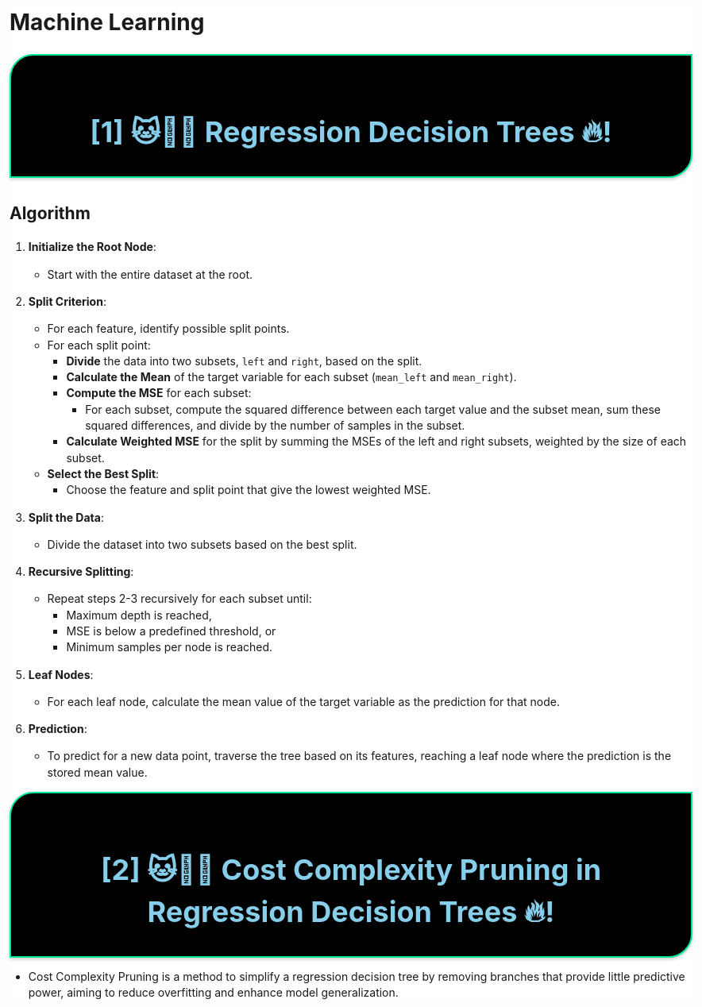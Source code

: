 # Machine Learning


<div style="border-radius: 30px 0 30px 0px; border: 2px solid #00ea98; padding: 20px; background-color: #000000; text-align: center; box-shadow: 0px 2px 4px rgba(0, 0, 0, 0.2);">
    <h1 style="color: #87CEEB; text-shadow: 2px 2px 4px rgba(0, 0, 0, 0.5); font-weight: bold; margin-bottom: 10px; font-size: 36px;">[1] 🐱🐶🚀 Regression Decision Trees 🔥!</h1>
</div>

## Algorithm

1. **Initialize the Root Node**:
   - Start with the entire dataset at the root.

2. **Split Criterion**:
   - For each feature, identify possible split points.
   - For each split point:
     - **Divide** the data into two subsets, `left` and `right`, based on the split.
     - **Calculate the Mean** of the target variable for each subset (`mean_left` and `mean_right`).
     - **Compute the MSE** for each subset:
       - For each subset, compute the squared difference between each target value and the subset mean, sum these squared differences, and divide by the number of samples in the subset.
     - **Calculate Weighted MSE** for the split by summing the MSEs of the left and right subsets, weighted by the size of each subset.
   - **Select the Best Split**:
     - Choose the feature and split point that give the lowest weighted MSE.

3. **Split the Data**:
   - Divide the dataset into two subsets based on the best split.

4. **Recursive Splitting**:
   - Repeat steps 2-3 recursively for each subset until:
     - Maximum depth is reached,
     - MSE is below a predefined threshold, or
     - Minimum samples per node is reached.

5. **Leaf Nodes**:
   - For each leaf node, calculate the mean value of the target variable as the prediction for that node.

6. **Prediction**:
   - To predict for a new data point, traverse the tree based on its features, reaching a leaf node where the prediction is the stored mean value.



<div style="border-radius: 30px 0 30px 0px; border: 2px solid #00ea98; padding: 20px; background-color: #000000; text-align: center; box-shadow: 0px 2px 4px rgba(0, 0, 0, 0.2);">
    <h1 style="color: #87CEEB; text-shadow: 2px 2px 4px rgba(0, 0, 0, 0.5); font-weight: bold; margin-bottom: 10px; font-size: 36px;">[2] 🐱🐶🚀 Cost Complexity Pruning in Regression Decision Trees 🔥!</h1>
</div>

- Cost Complexity Pruning is a method to simplify a regression decision tree by removing branches that provide little predictive power, aiming to reduce overfitting and enhance model generalization.
